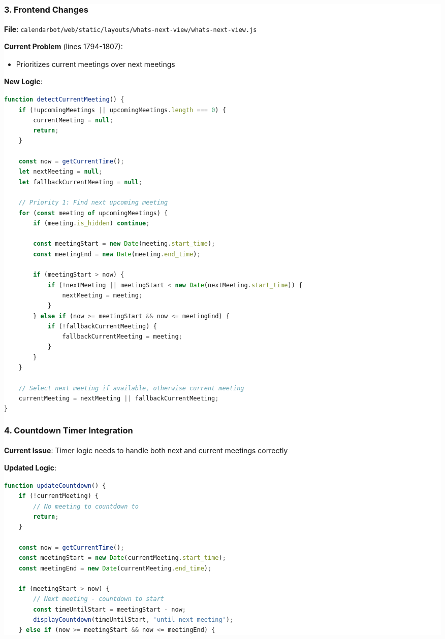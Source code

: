 ```python
```

### 3. Frontend Changes

**File**: `calendarbot/web/static/layouts/whats-next-view/whats-next-view.js`

**Current Problem** (lines 1794-1807):
- Prioritizes current meetings over next meetings

**New Logic**:
```javascript
function detectCurrentMeeting() {
    if (!upcomingMeetings || upcomingMeetings.length === 0) {
        currentMeeting = null;
        return;
    }

    const now = getCurrentTime();
    let nextMeeting = null;
    let fallbackCurrentMeeting = null;

    // Priority 1: Find next upcoming meeting
    for (const meeting of upcomingMeetings) {
        if (meeting.is_hidden) continue;
        
        const meetingStart = new Date(meeting.start_time);
        const meetingEnd = new Date(meeting.end_time);
        
        if (meetingStart > now) {
            if (!nextMeeting || meetingStart < new Date(nextMeeting.start_time)) {
                nextMeeting = meeting;
            }
        } else if (now >= meetingStart && now <= meetingEnd) {
            if (!fallbackCurrentMeeting) {
                fallbackCurrentMeeting = meeting;
            }
        }
    }

    // Select next meeting if available, otherwise current meeting
    currentMeeting = nextMeeting || fallbackCurrentMeeting;
}
```

### 4. Countdown Timer Integration

**Current Issue**: Timer logic needs to handle both next and current meetings correctly

**Updated Logic**:
```javascript
function updateCountdown() {
    if (!currentMeeting) {
        // No meeting to countdown to
        return;
    }

    const now = getCurrentTime();
    const meetingStart = new Date(currentMeeting.start_time);
    const meetingEnd = new Date(currentMeeting.end_time);

    if (meetingStart > now) {
        // Next meeting - countdown to start
        const timeUntilStart = meetingStart - now;
        displayCountdown(timeUntilStart, 'until next meeting');
    } else if (now >= meetingStart && now <= meetingEnd) {
```